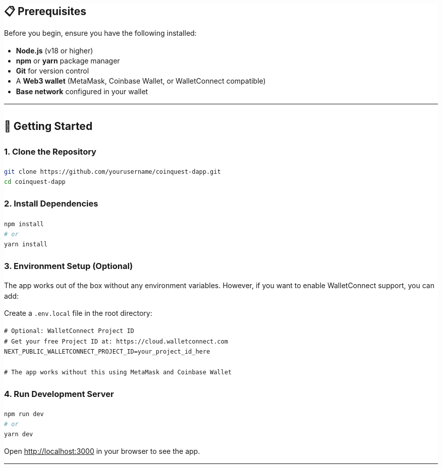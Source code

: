 
## 📋 Prerequisites

Before you begin, ensure you have the following installed:

- **Node.js** (v18 or higher)
- **npm** or **yarn** package manager
- **Git** for version control
- A **Web3 wallet** (MetaMask, Coinbase Wallet, or WalletConnect compatible)
- **Base network** configured in your wallet

---

## 🚀 Getting Started

### 1. Clone the Repository

```bash
git clone https://github.com/yourusername/coinquest-dapp.git
cd coinquest-dapp
```

### 2. Install Dependencies

```bash
npm install
# or
yarn install
```

### 3. Environment Setup (Optional)

The app works out of the box without any environment variables. However, if you want to enable WalletConnect support, you can add:

Create a `.env.local` file in the root directory:

```env
# Optional: WalletConnect Project ID
# Get your free Project ID at: https://cloud.walletconnect.com
NEXT_PUBLIC_WALLETCONNECT_PROJECT_ID=your_project_id_here

# The app works without this using MetaMask and Coinbase Wallet
```

### 4. Run Development Server

```bash
npm run dev
# or
yarn dev
```

Open [http://localhost:3000](http://localhost:3000) in your browser to see the app.

---